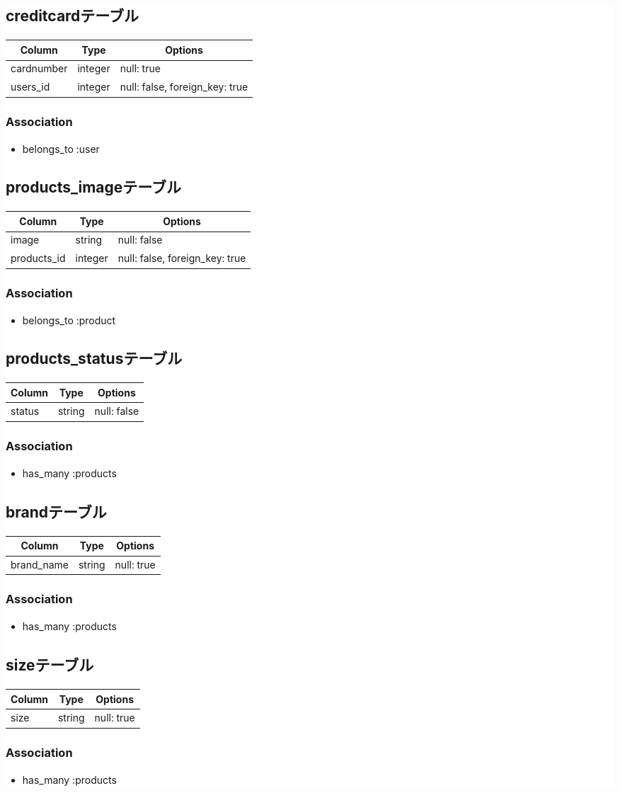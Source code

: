 
## creditcardテーブル
|Column|Type|Options|
|------|----|-------|
|cardnumber|integer|null: true|
|users_id|integer|null: false, foreign_key: true|
### Association
- belongs_to :user



## products_imageテーブル
|Column|Type|Options|
|------|----|-------|
|image|string|null: false|
|products_id|integer|null: false, foreign_key: true|
### Association
- belongs_to :product



## products_statusテーブル
|Column|Type|Options|
|------|----|-------|
|status|string|null: false|
### Association
- has_many :products



## brandテーブル
|Column|Type|Options|
|------|----|-------|
|brand_name|string|null: true|
### Association
- has_many :products



## sizeテーブル
|Column|Type|Options|
|------|----|-------|
|size|string|null: true|
### Association
- has_many :products
